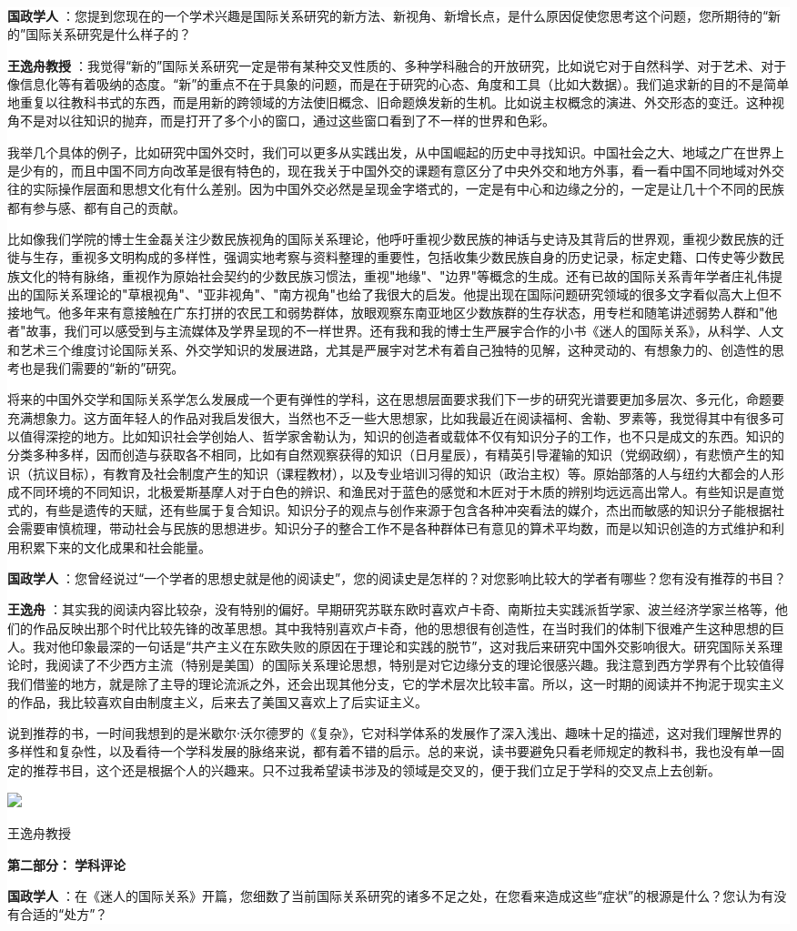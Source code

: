
 **国政学人**
：您提到您现在的一个学术兴趣是国际关系研究的新方法、新视角、新增长点，是什么原因促使您思考这个问题，您所期待的“新的”国际关系研究是什么样子的？

  

 **王逸舟教授**
：我觉得“新的”国际关系研究一定是带有某种交叉性质的、多种学科融合的开放研究，比如说它对于自然科学、对于艺术、对于像信息化等有着吸纳的态度。“新”的重点不在于具象的问题，而是在于研究的心态、角度和工具（比如大数据）。我们追求新的目的不是简单地重复以往教科书式的东西，而是用新的跨领域的方法使旧概念、旧命题焕发新的生机。比如说主权概念的演进、外交形态的变迁。这种视角不是对以往知识的抛弃，而是打开了多个小的窗口，通过这些窗口看到了不一样的世界和色彩。

  

我举几个具体的例子，比如研究中国外交时，我们可以更多从实践出发，从中国崛起的历史中寻找知识。中国社会之大、地域之广在世界上是少有的，而且中国不同方向改革是很有特色的，现在我关于中国外交的课题有意区分了中央外交和地方外事，看一看中国不同地域对外交往的实际操作层面和思想文化有什么差别。因为中国外交必然是呈现金字塔式的，一定是有中心和边缘之分的，一定是让几十个不同的民族都有参与感、都有自己的贡献。

  

比如像我们学院的博士生金磊关注少数民族视角的国际关系理论，他呼吁重视少数民族的神话与史诗及其背后的世界观，重视少数民族的迁徙与生存，重视多文明构成的多样性，强调实地考察与资料整理的重要性，包括收集少数民族自身的历史记录，标定史籍、口传史等少数民族文化的特有脉络，重视作为原始社会契约的少数民族习惯法，重视"地缘"、"边界"等概念的生成。还有已故的国际关系青年学者庄礼伟提出的国际关系理论的"草根视角"、"亚非视角"、"南方视角"也给了我很大的启发。他提出现在国际问题研究领域的很多文字看似高大上但不接地气。他多年来有意接触在广东打拼的农民工和弱势群体，放眼观察东南亚地区少数族群的生存状态，用专栏和随笔讲述弱势人群和"他者"故事，我们可以感受到与主流媒体及学界呈现的不一样世界。还有我和我的博士生严展宇合作的小书《迷人的国际关系》，从科学、人文和艺术三个维度讨论国际关系、外交学知识的发展进路，尤其是严展宇对艺术有着自己独特的见解，这种灵动的、有想象力的、创造性的思考也是我们需要的“新的”研究。

  

将来的中国外交学和国际关系学怎么发展成一个更有弹性的学科，这在思想层面要求我们下一步的研究光谱要更加多层次、多元化，命题要充满想象力。这方面年轻人的作品对我启发很大，当然也不乏一些大思想家，比如我最近在阅读福柯、舍勒、罗素等，我觉得其中有很多可以值得深挖的地方。比如知识社会学创始人、哲学家舍勒认为，知识的创造者或载体不仅有知识分子的工作，也不只是成文的东西。知识的分类多种多样，因而创造与获取各不相同，比如有自然观察获得的知识（日月星辰），有精英引导灌输的知识（党纲政纲），有悲愤产生的知识（抗议目标），有教育及社会制度产生的知识（课程教材），以及专业培训习得的知识（政治主权）等。原始部落的人与纽约大都会的人形成不同环境的不同知识，北极爱斯基摩人对于白色的辨识、和渔民对于蓝色的感觉和木匠对于木质的辨别均远远高出常人。有些知识是直觉式的，有些是遗传的天赋，还有些属于复合知识。知识分子的观点与创作来源于包含各种冲突看法的媒介，杰出而敏感的知识分子能根据社会需要审慎梳理，带动社会与民族的思想进步。知识分子的整合工作不是各种群体已有意见的算术平均数，而是以知识创造的方式维护和利用积累下来的文化成果和社会能量。

  

 **国政学人** ：您曾经说过“一个学者的思想史就是他的阅读史”，您的阅读史是怎样的？对您影响比较大的学者有哪些？您有没有推荐的书目？

  

 **王逸舟**
：其实我的阅读内容比较杂，没有特别的偏好。早期研究苏联东欧时喜欢卢卡奇、南斯拉夫实践派哲学家、波兰经济学家兰格等，他们的作品反映出那个时代比较先锋的改革思想。其中我特别喜欢卢卡奇，他的思想很有创造性，在当时我们的体制下很难产生这种思想的巨人。我对他印象最深的一句话是“共产主义在东欧失败的原因在于理论和实践的脱节”，这对我后来研究中国外交影响很大。研究国际关系理论时，我阅读了不少西方主流（特别是美国）的国际关系理论思想，特别是对它边缘分支的理论很感兴趣。我注意到西方学界有个比较值得我们借鉴的地方，就是除了主导的理论流派之外，还会出现其他分支，它的学术层次比较丰富。所以，这一时期的阅读并不拘泥于现实主义的作品，我比较喜欢自由制度主义，后来去了美国又喜欢上了后实证主义。

  

说到推荐的书，一时间我想到的是米歇尔·沃尔德罗的《复杂》，它对科学体系的发展作了深入浅出、趣味十足的描述，这对我们理解世界的多样性和复杂性，以及看待一个学科发展的脉络来说，都有着不错的启示。总的来说，读书要避免只看老师规定的教科书，我也没有单一固定的推荐书目，这个还是根据个人的兴趣来。只不过我希望读书涉及的领域是交叉的，便于我们立足于学科的交叉点上去创新。

  

<img src='/images/1037/6.jpeg' width='100%' />

王逸舟教授

  

 **第二部分：** **学科评论**

  

 **国政学人** ：在《迷人的国际关系》开篇，您细数了当前国际关系研究的诸多不足之处，在您看来造成这些“症状”的根源是什么？您认为有没有合适的“处方”？

  
